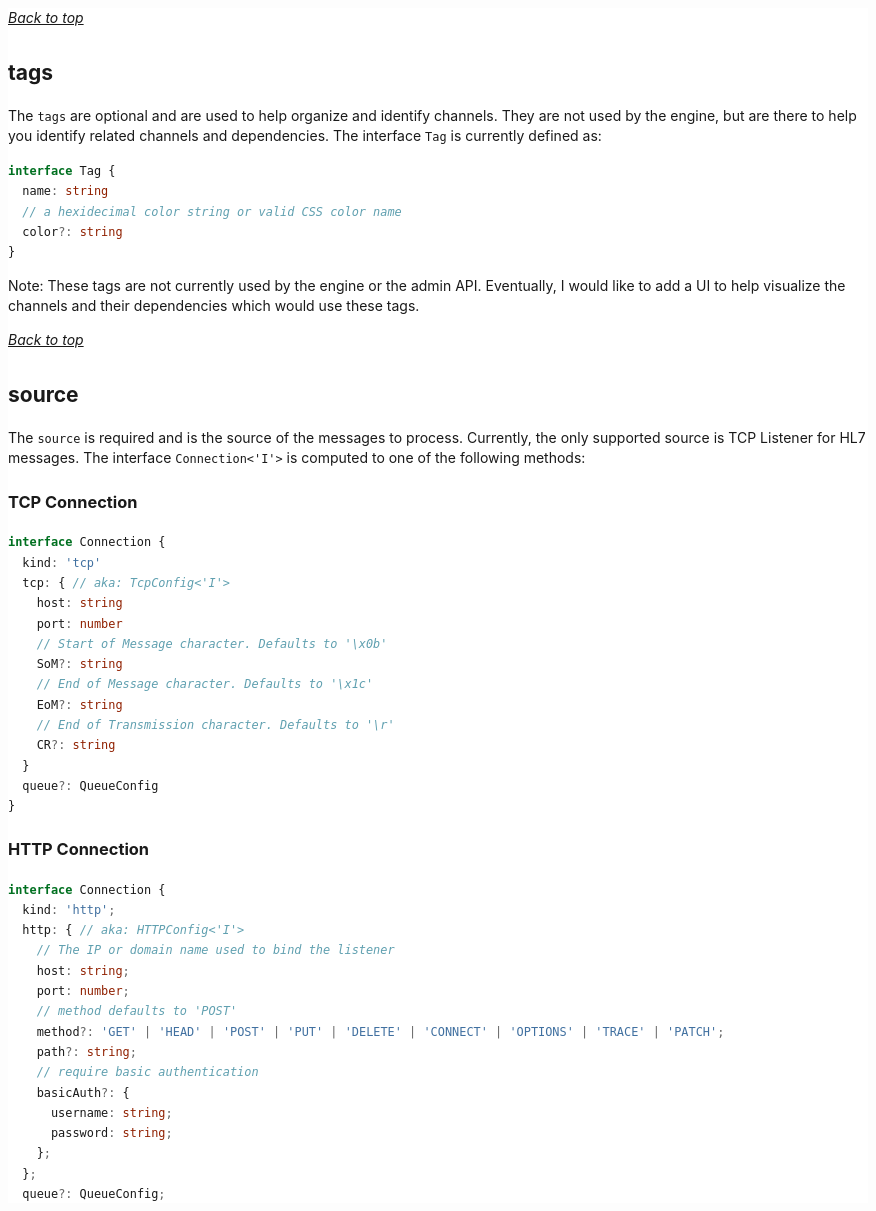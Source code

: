 _[Back to top](#developing-interface-channels-with-configs)_

## tags

The `tags` are optional and are used to help organize and identify channels. They are not used by the engine, but are there to help you identify related channels and dependencies. The interface `Tag` is currently defined as:

```typescript
interface Tag {
  name: string
  // a hexidecimal color string or valid CSS color name
  color?: string
}
```

Note: These tags are not currently used by the engine or the admin API. Eventually, I would like to add a UI to help visualize the channels and their dependencies which would use these tags.

_[Back to top](#developing-interface-channels-with-configs)_

## source

The `source` is required and is the source of the messages to process. Currently, the only supported source is TCP Listener for HL7 messages. The interface `Connection<'I'>` is computed to one of the following methods:

### TCP Connection

```typescript
interface Connection {
  kind: 'tcp'
  tcp: { // aka: TcpConfig<'I'>
    host: string
    port: number
    // Start of Message character. Defaults to '\x0b'
    SoM?: string
    // End of Message character. Defaults to '\x1c'
    EoM?: string
    // End of Transmission character. Defaults to '\r'
    CR?: string
  }
  queue?: QueueConfig
}
```
### HTTP Connection

```typescript
interface Connection {
  kind: 'http';
  http: { // aka: HTTPConfig<'I'>
    // The IP or domain name used to bind the listener
    host: string;
    port: number;
    // method defaults to 'POST'
    method?: 'GET' | 'HEAD' | 'POST' | 'PUT' | 'DELETE' | 'CONNECT' | 'OPTIONS' | 'TRACE' | 'PATCH';
    path?: string;
    // require basic authentication
    basicAuth?: {
      username: string;
      password: string;
    };
  };
  queue?: QueueConfig;
```